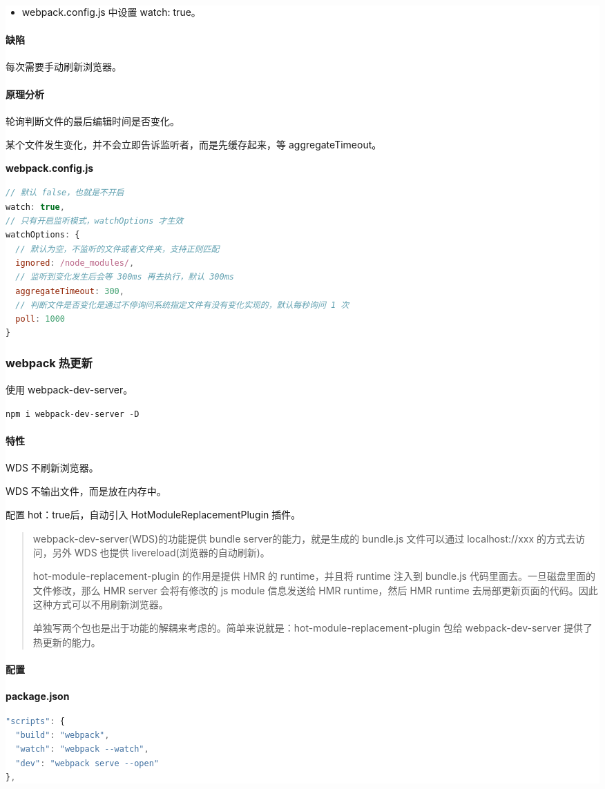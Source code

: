 * webpack.config.js 中设置 watch: true。

#### 缺陷

每次需要手动刷新浏览器。

#### 原理分析

轮询判断文件的最后编辑时间是否变化。

某个文件发生变化，并不会立即告诉监听者，而是先缓存起来，等 aggregateTimeout。

**webpack.config.js**

```js
// 默认 false，也就是不开启
watch: true,
// 只有开启监听模式，watchOptions 才生效
watchOptions: {
  // 默认为空，不监听的文件或者文件夹，支持正则匹配
  ignored: /node_modules/,
  // 监听到变化发生后会等 300ms 再去执行，默认 300ms
  aggregateTimeout: 300,
  // 判断文件是否变化是通过不停询问系统指定文件有没有变化实现的，默认每秒询问 1 次
  poll: 1000
}
```

### webpack 热更新

使用 webpack-dev-server。

```js
npm i webpack-dev-server -D
```

#### 特性

WDS 不刷新浏览器。

WDS 不输出文件，而是放在内存中。

配置 hot：true后，自动引入 HotModuleReplacementPlugin 插件。

> webpack-dev-server(WDS)的功能提供 bundle server的能力，就是生成的 bundle.js 文件可以通过 localhost://xxx 的方式去访问，另外 WDS 也提供 livereload(浏览器的自动刷新)。
>
> hot-module-replacement-plugin 的作用是提供 HMR 的 runtime，并且将 runtime 注入到 bundle.js 代码里面去。一旦磁盘里面的文件修改，那么 HMR server 会将有修改的 js module 信息发送给 HMR runtime，然后 HMR runtime 去局部更新页面的代码。因此这种方式可以不用刷新浏览器。
>
> 单独写两个包也是出于功能的解耦来考虑的。简单来说就是：hot-module-replacement-plugin 包给 webpack-dev-server 提供了热更新的能力。

#### 配置

**package.json**

```js
"scripts": {
  "build": "webpack",
  "watch": "webpack --watch",
  "dev": "webpack serve --open"
},
```
